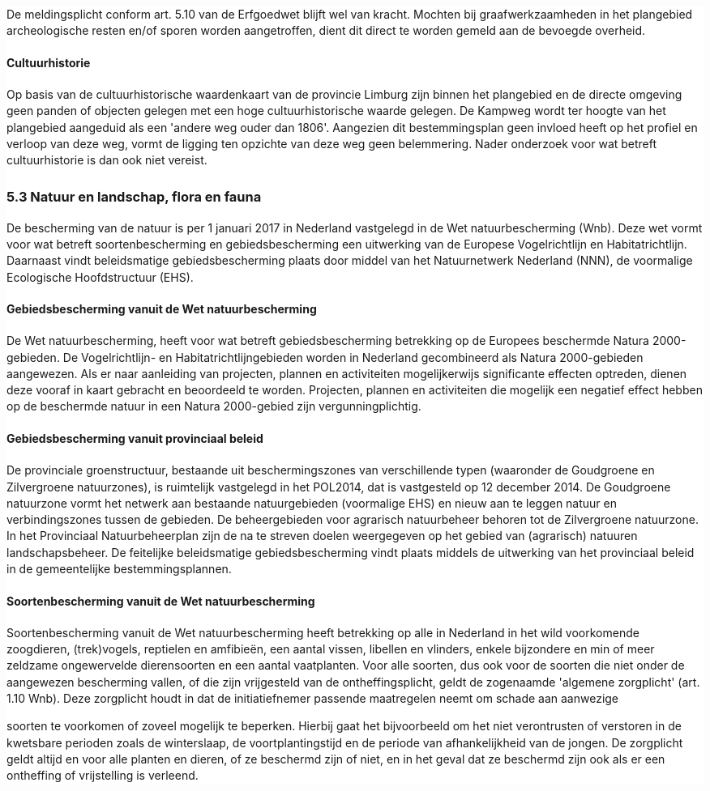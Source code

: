 De meldingsplicht conform art. 5.10 van de Erfgoedwet blijft wel van kracht. Mochten bij graafwerkzaamheden in het plangebied archeologische resten en/of sporen worden aangetroffen, dient dit direct te worden gemeld aan de bevoegde overheid.

#### **Cultuurhistorie**

Op basis van de cultuurhistorische waardenkaart van de provincie Limburg zijn binnen het plangebied en de directe omgeving geen panden of objecten gelegen met een hoge cultuurhistorische waarde gelegen. De Kampweg wordt ter hoogte van het plangebied aangeduid als een 'andere weg ouder dan 1806'. Aangezien dit bestemmingsplan geen invloed heeft op het profiel en verloop van deze weg, vormt de ligging ten opzichte van deze weg geen belemmering. Nader onderzoek voor wat betreft cultuurhistorie is dan ook niet vereist.

### **5.3 Natuur en landschap, flora en fauna**

De bescherming van de natuur is per 1 januari 2017 in Nederland vastgelegd in de Wet natuurbescherming (Wnb). Deze wet vormt voor wat betreft soortenbescherming en gebiedsbescherming een uitwerking van de Europese Vogelrichtlijn en Habitatrichtlijn. Daarnaast vindt beleidsmatige gebiedsbescherming plaats door middel van het Natuurnetwerk Nederland (NNN), de voormalige Ecologische Hoofdstructuur (EHS).

#### **Gebiedsbescherming vanuit de Wet natuurbescherming**

De Wet natuurbescherming, heeft voor wat betreft gebiedsbescherming betrekking op de Europees beschermde Natura 2000-gebieden. De Vogelrichtlijn- en Habitatrichtlijngebieden worden in Nederland gecombineerd als Natura 2000-gebieden aangewezen. Als er naar aanleiding van projecten, plannen en activiteiten mogelijkerwijs significante effecten optreden, dienen deze vooraf in kaart gebracht en beoordeeld te worden. Projecten, plannen en activiteiten die mogelijk een negatief effect hebben op de beschermde natuur in een Natura 2000-gebied zijn vergunningplichtig.

#### **Gebiedsbescherming vanuit provinciaal beleid**

De provinciale groenstructuur, bestaande uit beschermingszones van verschillende typen (waaronder de Goudgroene en Zilvergroene natuurzones), is ruimtelijk vastgelegd in het POL2014, dat is vastgesteld op 12 december 2014. De Goudgroene natuurzone vormt het netwerk aan bestaande natuurgebieden (voormalige EHS) en nieuw aan te leggen natuur en verbindingszones tussen de gebieden. De beheergebieden voor agrarisch natuurbeheer behoren tot de Zilvergroene natuurzone. In het Provinciaal Natuurbeheerplan zijn de na te streven doelen weergegeven op het gebied van (agrarisch) natuuren landschapsbeheer. De feitelijke beleidsmatige gebiedsbescherming vindt plaats middels de uitwerking van het provinciaal beleid in de gemeentelijke bestemmingsplannen.

#### **Soortenbescherming vanuit de Wet natuurbescherming**

Soortenbescherming vanuit de Wet natuurbescherming heeft betrekking op alle in Nederland in het wild voorkomende zoogdieren, (trek)vogels, reptielen en amfibieën, een aantal vissen, libellen en vlinders, enkele bijzondere en min of meer zeldzame ongewervelde dierensoorten en een aantal vaatplanten. Voor alle soorten, dus ook voor de soorten die niet onder de aangewezen bescherming vallen, of die zijn vrijgesteld van de ontheffingsplicht, geldt de zogenaamde 'algemene zorgplicht' (art. 1.10 Wnb). Deze zorgplicht houdt in dat de initiatiefnemer passende maatregelen neemt om schade aan aanwezige

soorten te voorkomen of zoveel mogelijk te beperken. Hierbij gaat het bijvoorbeeld om het niet verontrusten of verstoren in de kwetsbare perioden zoals de winterslaap, de voortplantingstijd en de periode van afhankelijkheid van de jongen. De zorgplicht geldt altijd en voor alle planten en dieren, of ze beschermd zijn of niet, en in het geval dat ze beschermd zijn ook als er een ontheffing of vrijstelling is verleend.
